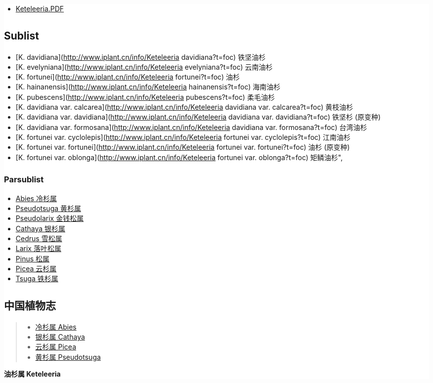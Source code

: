 
* [Keteleeria.PDF](http://www.iplant.cn/foc/pdf/Keteleeria.pdf)

## Sublist

* [K.  davidiana](http://www.iplant.cn/info/Keteleeria davidiana?t=foc)
 铁坚油杉
* [K.  evelyniana](http://www.iplant.cn/info/Keteleeria evelyniana?t=foc)
 云南油杉
* [K.  fortunei](http://www.iplant.cn/info/Keteleeria fortunei?t=foc)
 油杉
* [K.  hainanensis](http://www.iplant.cn/info/Keteleeria hainanensis?t=foc)
 海南油杉
* [K.  pubescens](http://www.iplant.cn/info/Keteleeria pubescens?t=foc)
 柔毛油杉
* [K.  davidiana var. calcarea](http://www.iplant.cn/info/Keteleeria davidiana var. calcarea?t=foc)
 黄枝油杉
* [K.  davidiana var. davidiana](http://www.iplant.cn/info/Keteleeria davidiana var. davidiana?t=foc)
 铁坚杉 (原变种)
* [K.  davidiana var. formosana](http://www.iplant.cn/info/Keteleeria davidiana var. formosana?t=foc)
 台湾油杉
* [K.  fortunei var. cyclolepis](http://www.iplant.cn/info/Keteleeria fortunei var. cyclolepis?t=foc)
 江南油杉
* [K.  fortunei var. fortunei](http://www.iplant.cn/info/Keteleeria fortunei var. fortunei?t=foc)
 油杉 (原变种)
* [K.  fortunei var. oblonga](http://www.iplant.cn/info/Keteleeria fortunei var. oblonga?t=foc) 矩鳞油杉",

### Parsublist

* [Abies  冷杉属](Abies-冷杉属.md)
* [Pseudotsuga  黄杉属](http://www.iplant.cn/info/Pseudotsuga?t=foc)
* [Pseudolarix  金钱松属](http://www.iplant.cn/info/Pseudolarix?t=foc)
* [Cathaya  银杉属](http://www.iplant.cn/info/Cathaya?t=foc)
* [Cedrus  雪松属](http://www.iplant.cn/info/Cedrus?t=foc)
* [Larix  落叶松属](http://www.iplant.cn/info/Larix?t=foc)
* [Pinus  松属](http://www.iplant.cn/info/Pinus?t=foc)
* [Picea  云杉属](http://www.iplant.cn/info/Picea?t=foc)
* [Tsuga  铁杉属](http://www.iplant.cn/info/Tsuga?t=foc)


## 中国植物志

> * [冷杉属  Abies](Abies-冷杉属.md)
> * [银杉属  Cathaya](Cathaya-银杉属.md)
> * [云杉属  Picea](http://www.iplant.cn/info/Picea?t=z)
> * [黄杉属  Pseudotsuga](http://www.iplant.cn/info/Pseudotsuga?t=z)


**油杉属 Keteleeria**
